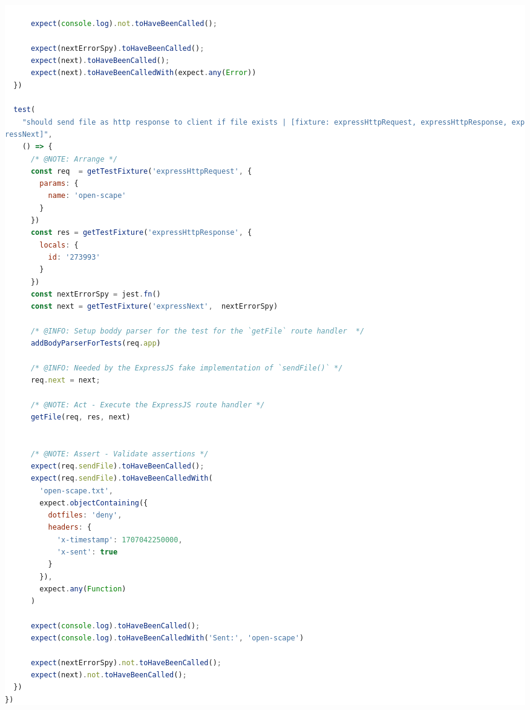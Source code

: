 ```js

      expect(console.log).not.toHaveBeenCalled();

      expect(nextErrorSpy).toHaveBeenCalled();
      expect(next).toHaveBeenCalled();
      expect(next).toHaveBeenCalledWith(expect.any(Error))
  })

  test(
    "should send file as http response to client if file exists | [fixture: expressHttpRequest, expressHttpResponse, expressNext]",
    () => {
      /* @NOTE: Arrange */
      const req  = getTestFixture('expressHttpRequest', {
        params: {
          name: 'open-scape'
        }
      })
      const res = getTestFixture('expressHttpResponse', {
        locals: {
          id: '273993'
        }
      })
      const nextErrorSpy = jest.fn()
      const next = getTestFixture('expressNext',  nextErrorSpy)

      /* @INFO: Setup boddy parser for the test for the `getFile` route handler  */
      addBodyParserForTests(req.app)

      /* @INFO: Needed by the ExpressJS fake implementation of `sendFile()` */
      req.next = next;

      /* @NOTE: Act - Execute the ExpressJS route handler */
      getFile(req, res, next)


      /* @NOTE: Assert - Validate assertions */
      expect(req.sendFile).toHaveBeenCalled();
      expect(req.sendFile).toHaveBeenCalledWith(
        'open-scape.txt',
        expect.objectContaining({
          dotfiles: 'deny',
          headers: {
            'x-timestamp': 1707042250000,
            'x-sent': true
          }
        }),
        expect.any(Function)
      )

      expect(console.log).toHaveBeenCalled();
      expect(console.log).toHaveBeenCalledWith('Sent:', 'open-scape')

      expect(nextErrorSpy).not.toHaveBeenCalled();
      expect(next).not.toHaveBeenCalled();
  })
})
```
